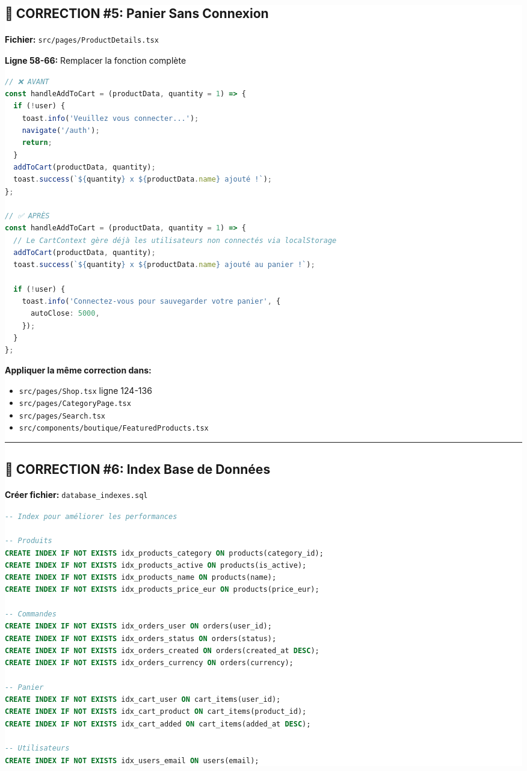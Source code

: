 ## 🔴 CORRECTION #5: Panier Sans Connexion

**Fichier:** `src/pages/ProductDetails.tsx`

**Ligne 58-66:** Remplacer la fonction complète
```typescript
// ❌ AVANT
const handleAddToCart = (productData, quantity = 1) => {
  if (!user) {
    toast.info('Veuillez vous connecter...');
    navigate('/auth');
    return;
  }
  addToCart(productData, quantity);
  toast.success(`${quantity} x ${productData.name} ajouté !`);
};

// ✅ APRÈS
const handleAddToCart = (productData, quantity = 1) => {
  // Le CartContext gère déjà les utilisateurs non connectés via localStorage
  addToCart(productData, quantity);
  toast.success(`${quantity} x ${productData.name} ajouté au panier !`);
  
  if (!user) {
    toast.info('Connectez-vous pour sauvegarder votre panier', {
      autoClose: 5000,
    });
  }
};
```

**Appliquer la même correction dans:**
- `src/pages/Shop.tsx` ligne 124-136
- `src/pages/CategoryPage.tsx`
- `src/pages/Search.tsx`
- `src/components/boutique/FeaturedProducts.tsx`

---

## 🔴 CORRECTION #6: Index Base de Données

**Créer fichier:** `database_indexes.sql`

```sql
-- Index pour améliorer les performances

-- Produits
CREATE INDEX IF NOT EXISTS idx_products_category ON products(category_id);
CREATE INDEX IF NOT EXISTS idx_products_active ON products(is_active);
CREATE INDEX IF NOT EXISTS idx_products_name ON products(name);
CREATE INDEX IF NOT EXISTS idx_products_price_eur ON products(price_eur);

-- Commandes
CREATE INDEX IF NOT EXISTS idx_orders_user ON orders(user_id);
CREATE INDEX IF NOT EXISTS idx_orders_status ON orders(status);
CREATE INDEX IF NOT EXISTS idx_orders_created ON orders(created_at DESC);
CREATE INDEX IF NOT EXISTS idx_orders_currency ON orders(currency);

-- Panier
CREATE INDEX IF NOT EXISTS idx_cart_user ON cart_items(user_id);
CREATE INDEX IF NOT EXISTS idx_cart_product ON cart_items(product_id);
CREATE INDEX IF NOT EXISTS idx_cart_added ON cart_items(added_at DESC);

-- Utilisateurs
CREATE INDEX IF NOT EXISTS idx_users_email ON users(email);
```